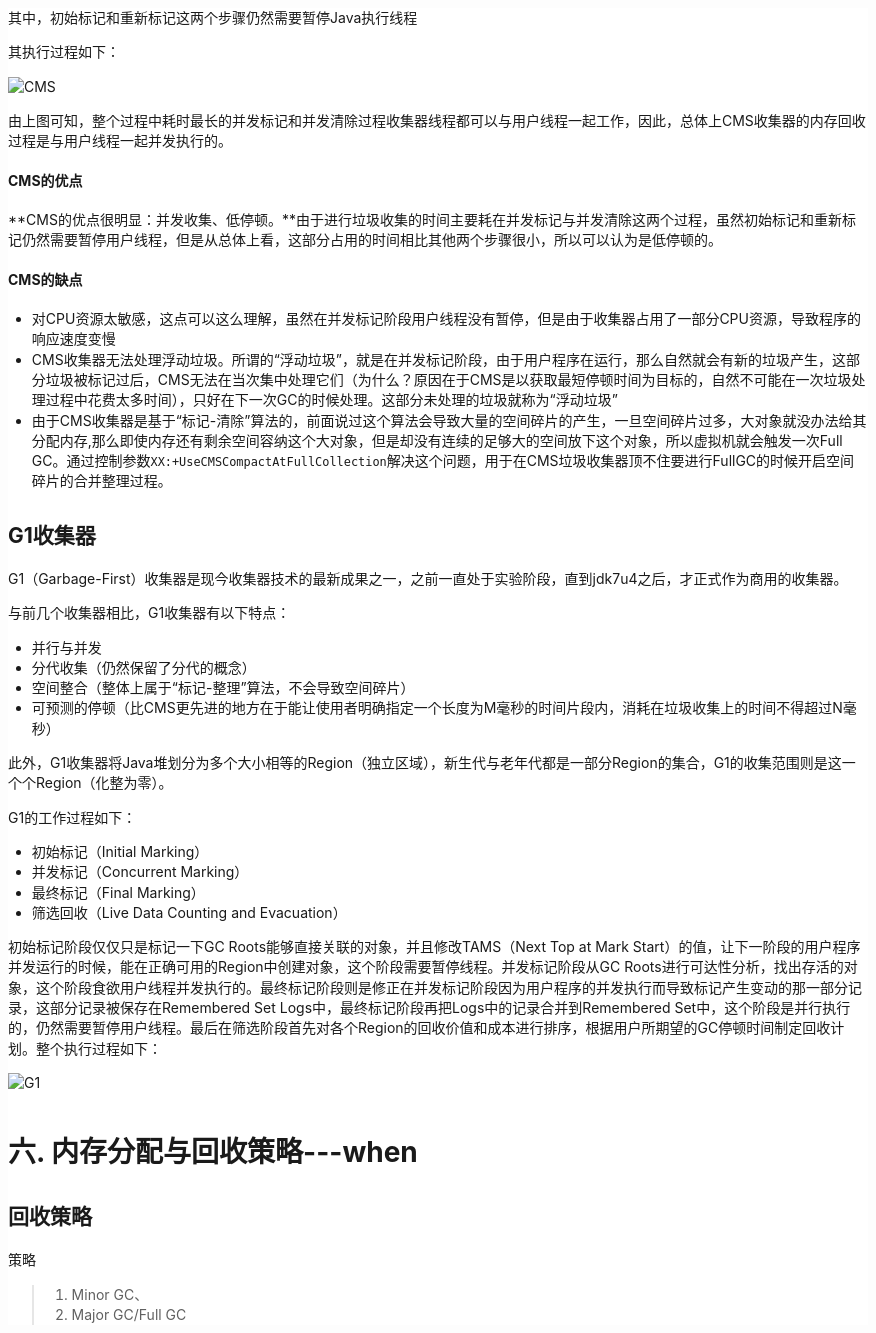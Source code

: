 
其中，初始标记和重新标记这两个步骤仍然需要暂停Java执行线程

其执行过程如下：

![CMS](http://p7vxw6hv7.bkt.clouddn.com/18-7-2/98444993.jpg)

由上图可知，整个过程中耗时最长的并发标记和并发清除过程收集器线程都可以与用户线程一起工作，因此，总体上CMS收集器的内存回收过程是与用户线程一起并发执行的。

#### CMS的优点
**CMS的优点很明显：并发收集、低停顿。**由于进行垃圾收集的时间主要耗在并发标记与并发清除这两个过程，虽然初始标记和重新标记仍然需要暂停用户线程，但是从总体上看，这部分占用的时间相比其他两个步骤很小，所以可以认为是低停顿的。

#### CMS的缺点
- 对CPU资源太敏感，这点可以这么理解，虽然在并发标记阶段用户线程没有暂停，但是由于收集器占用了一部分CPU资源，导致程序的响应速度变慢
- CMS收集器无法处理浮动垃圾。所谓的“浮动垃圾”，就是在并发标记阶段，由于用户程序在运行，那么自然就会有新的垃圾产生，这部分垃圾被标记过后，CMS无法在当次集中处理它们（为什么？原因在于CMS是以获取最短停顿时间为目标的，自然不可能在一次垃圾处理过程中花费太多时间），只好在下一次GC的时候处理。这部分未处理的垃圾就称为“浮动垃圾”
- 由于CMS收集器是基于“标记-清除”算法的，前面说过这个算法会导致大量的空间碎片的产生，一旦空间碎片过多，大对象就没办法给其分配内存,那么即使内存还有剩余空间容纳这个大对象，但是却没有连续的足够大的空间放下这个对象，所以虚拟机就会触发一次Full GC。通过控制参数`XX:+UseCMSCompactAtFullCollection`解决这个问题，用于在CMS垃圾收集器顶不住要进行FullGC的时候开启空间碎片的合并整理过程。

## G1收集器

G1（Garbage-First）收集器是现今收集器技术的最新成果之一，之前一直处于实验阶段，直到jdk7u4之后，才正式作为商用的收集器。

与前几个收集器相比，G1收集器有以下特点：

*   并行与并发
*   分代收集（仍然保留了分代的概念）
*   空间整合（整体上属于“标记-整理”算法，不会导致空间碎片）
*   可预测的停顿（比CMS更先进的地方在于能让使用者明确指定一个长度为M毫秒的时间片段内，消耗在垃圾收集上的时间不得超过N毫秒）

此外，G1收集器将Java堆划分为多个大小相等的Region（独立区域），新生代与老年代都是一部分Region的集合，G1的收集范围则是这一个个Region（化整为零）。

G1的工作过程如下：

- 初始标记（Initial Marking）
- 并发标记（Concurrent Marking）
- 最终标记（Final Marking）
- 筛选回收（Live Data Counting and Evacuation）

初始标记阶段仅仅只是标记一下GC Roots能够直接关联的对象，并且修改TAMS（Next Top at Mark Start）的值，让下一阶段的用户程序并发运行的时候，能在正确可用的Region中创建对象，这个阶段需要暂停线程。并发标记阶段从GC Roots进行可达性分析，找出存活的对象，这个阶段食欲用户线程并发执行的。最终标记阶段则是修正在并发标记阶段因为用户程序的并发执行而导致标记产生变动的那一部分记录，这部分记录被保存在Remembered Set Logs中，最终标记阶段再把Logs中的记录合并到Remembered Set中，这个阶段是并行执行的，仍然需要暂停用户线程。最后在筛选阶段首先对各个Region的回收价值和成本进行排序，根据用户所期望的GC停顿时间制定回收计划。整个执行过程如下：

![G1](http://p7vxw6hv7.bkt.clouddn.com/18-7-2/62387690.jpg)

# 六. 内存分配与回收策略---when

## 回收策略

策略
> 1.  Minor GC、
> 2.  Major GC/Full GC
